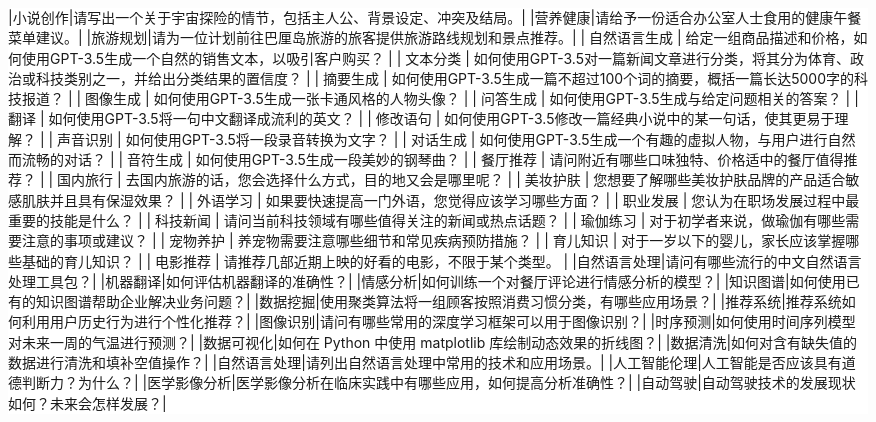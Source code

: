 |小说创作|请写出一个关于宇宙探险的情节，包括主人公、背景设定、冲突及结局。|
|营养健康|请给予一份适合办公室人士食用的健康午餐菜单建议。|
|旅游规划|请为一位计划前往巴厘岛旅游的旅客提供旅游路线规划和景点推荐。|
| 自然语言生成                                 | 给定一组商品描述和价格，如何使用GPT-3.5生成一个自然的销售文本，以吸引客户购买？                                                 |
| 文本分类                                     | 如何使用GPT-3.5对一篇新闻文章进行分类，将其分为体育、政治或科技类别之一，并给出分类结果的置信度？                                       |
| 摘要生成                                     | 如何使用GPT-3.5生成一篇不超过100个词的摘要，概括一篇长达5000字的科技报道？                                                      |
| 图像生成                                     | 如何使用GPT-3.5生成一张卡通风格的人物头像？                                                                                  |
| 问答生成                                     | 如何使用GPT-3.5生成与给定问题相关的答案？                                                                                    |
| 翻译                                         | 如何使用GPT-3.5将一句中文翻译成流利的英文？                                                                                  |
| 修改语句                                     | 如何使用GPT-3.5修改一篇经典小说中的某一句话，使其更易于理解？                                                                |
| 声音识别                                     | 如何使用GPT-3.5将一段录音转换为文字？                                                                                        |
| 对话生成                                     | 如何使用GPT-3.5生成一个有趣的虚拟人物，与用户进行自然而流畅的对话？                                                         |
| 音符生成                                     | 如何使用GPT-3.5生成一段美妙的钢琴曲？                                                                                         |
| 餐厅推荐                                    | 请问附近有哪些口味独特、价格适中的餐厅值得推荐？           |
| 国内旅行                                    | 去国内旅游的话，您会选择什么方式，目的地又会是哪里呢？     |
| 美妆护肤                                    | 您想要了解哪些美妆护肤品牌的产品适合敏感肌肤并且具有保湿效果？ |
| 外语学习                                    | 如果要快速提高一门外语，您觉得应该学习哪些方面？            |
| 职业发展                                    | 您认为在职场发展过程中最重要的技能是什么？                  |
| 科技新闻                                    | 请问当前科技领域有哪些值得关注的新闻或热点话题？           |
| 瑜伽练习                                    | 对于初学者来说，做瑜伽有哪些需要注意的事项或建议？          |
| 宠物养护                                    | 养宠物需要注意哪些细节和常见疾病预防措施？                 |
| 育儿知识                                    | 对于一岁以下的婴儿，家长应该掌握哪些基础的育儿知识？        |
| 电影推荐                                    | 请推荐几部近期上映的好看的电影，不限于某个类型。             |
|自然语言处理|请问有哪些流行的中文自然语言处理工具包？|
|机器翻译|如何评估机器翻译的准确性？|
|情感分析|如何训练一个对餐厅评论进行情感分析的模型？|
|知识图谱|如何使用已有的知识图谱帮助企业解决业务问题？|
|数据挖掘|使用聚类算法将一组顾客按照消费习惯分类，有哪些应用场景？|
|推荐系统|推荐系统如何利用用户历史行为进行个性化推荐？|
|图像识别|请问有哪些常用的深度学习框架可以用于图像识别？|
|时序预测|如何使用时间序列模型对未来一周的气温进行预测？|
|数据可视化|如何在 Python 中使用 matplotlib 库绘制动态效果的折线图？|
|数据清洗|如何对含有缺失值的数据进行清洗和填补空值操作？|
|自然语言处理|请列出自然语言处理中常用的技术和应用场景。|
|人工智能伦理|人工智能是否应该具有道德判断力？为什么？|
|医学影像分析|医学影像分析在临床实践中有哪些应用，如何提高分析准确性？|
|自动驾驶|自动驾驶技术的发展现状如何？未来会怎样发展？|